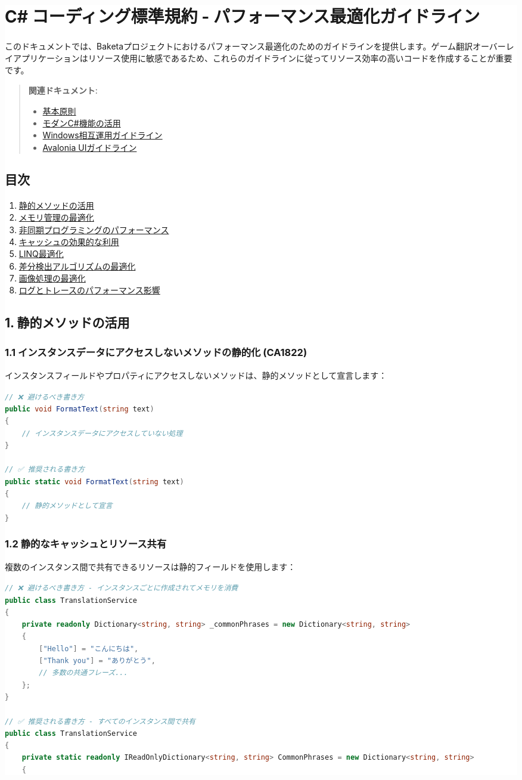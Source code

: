 # C# コーディング標準規約 - パフォーマンス最適化ガイドライン

このドキュメントでは、Baketaプロジェクトにおけるパフォーマンス最適化のためのガイドラインを提供します。ゲーム翻訳オーバーレイアプリケーションはリソース使用に敏感であるため、これらのガイドラインに従ってリソース効率の高いコードを作成することが重要です。

> **関連ドキュメント**:
> - [基本原則](./csharp-standards.md)
> - [モダンC#機能の活用](./modern-csharp.md)
> - [Windows相互運用ガイドライン](./platform-interop.md)
> - [Avalonia UIガイドライン](../../../3-architecture/ui-system/avalonia-guidelines.md)

## 目次

1. [静的メソッドの活用](#1-静的メソッドの活用)
2. [メモリ管理の最適化](#2-メモリ管理の最適化)
3. [非同期プログラミングのパフォーマンス](#3-非同期プログラミングのパフォーマンス)
4. [キャッシュの効果的な利用](#4-キャッシュの効果的な利用)
5. [LINQ最適化](#5-linq最適化)
6. [差分検出アルゴリズムの最適化](#6-差分検出アルゴリズムの最適化)
7. [画像処理の最適化](#7-画像処理の最適化)
8. [ログとトレースのパフォーマンス影響](#8-ログとトレースのパフォーマンス影響)

## 1. 静的メソッドの活用

### 1.1 インスタンスデータにアクセスしないメソッドの静的化 (CA1822)

インスタンスフィールドやプロパティにアクセスしないメソッドは、静的メソッドとして宣言します：

```csharp
// ❌ 避けるべき書き方
public void FormatText(string text)
{
    // インスタンスデータにアクセスしていない処理
}

// ✅ 推奨される書き方
public static void FormatText(string text)
{
    // 静的メソッドとして宣言
}
```

### 1.2 静的なキャッシュとリソース共有

複数のインスタンス間で共有できるリソースは静的フィールドを使用します：

```csharp
// ❌ 避けるべき書き方 - インスタンスごとに作成されてメモリを消費
public class TranslationService
{
    private readonly Dictionary<string, string> _commonPhrases = new Dictionary<string, string>
    {
        ["Hello"] = "こんにちは",
        ["Thank you"] = "ありがとう",
        // 多数の共通フレーズ...
    };
}

// ✅ 推奨される書き方 - すべてのインスタンス間で共有
public class TranslationService
{
    private static readonly IReadOnlyDictionary<string, string> CommonPhrases = new Dictionary<string, string>
    {
```